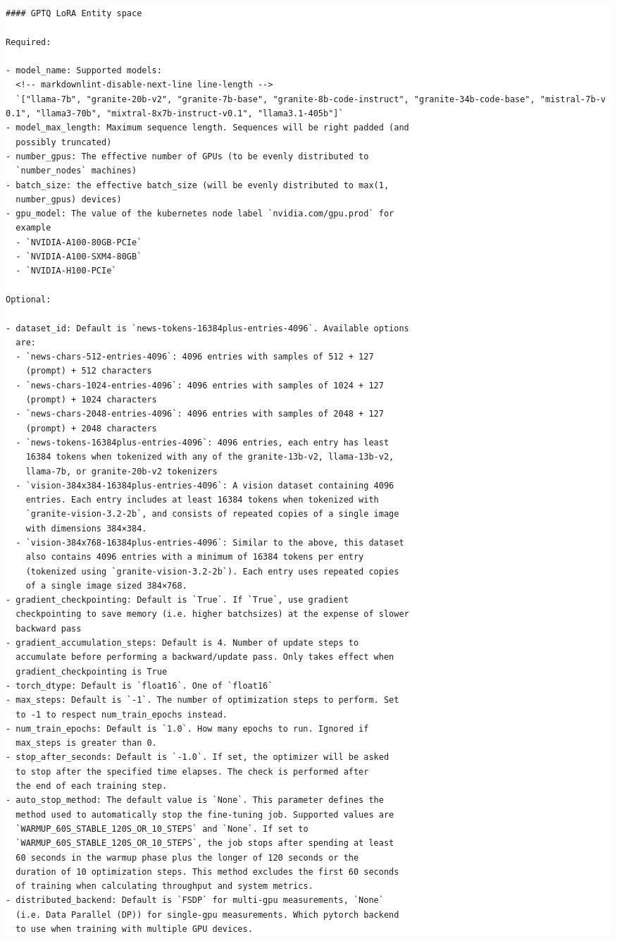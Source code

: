     #### GPTQ LoRA Entity space

    Required:

    - model_name: Supported models:
      <!-- markdownlint-disable-next-line line-length -->
      `["llama-7b", "granite-20b-v2", "granite-7b-base", "granite-8b-code-instruct", "granite-34b-code-base", "mistral-7b-v0.1", "llama3-70b", "mixtral-8x7b-instruct-v0.1", "llama3.1-405b"]`
    - model_max_length: Maximum sequence length. Sequences will be right padded (and
      possibly truncated)
    - number_gpus: The effective number of GPUs (to be evenly distributed to
      `number_nodes` machines)
    - batch_size: the effective batch_size (will be evenly distributed to max(1,
      number_gpus) devices)
    - gpu_model: The value of the kubernetes node label `nvidia.com/gpu.prod` for
      example
      - `NVIDIA-A100-80GB-PCIe`
      - `NVIDIA-A100-SXM4-80GB`
      - `NVIDIA-H100-PCIe`

    Optional:

    - dataset_id: Default is `news-tokens-16384plus-entries-4096`. Available options
      are:
      - `news-chars-512-entries-4096`: 4096 entries with samples of 512 + 127
        (prompt) + 512 characters
      - `news-chars-1024-entries-4096`: 4096 entries with samples of 1024 + 127
        (prompt) + 1024 characters
      - `news-chars-2048-entries-4096`: 4096 entries with samples of 2048 + 127
        (prompt) + 2048 characters
      - `news-tokens-16384plus-entries-4096`: 4096 entries, each entry has least
        16384 tokens when tokenized with any of the granite-13b-v2, llama-13b-v2,
        llama-7b, or granite-20b-v2 tokenizers
      - `vision-384x384-16384plus-entries-4096`: A vision dataset containing 4096
        entries. Each entry includes at least 16384 tokens when tokenized with
        `granite-vision-3.2-2b`, and consists of repeated copies of a single image
        with dimensions 384×384.
      - `vision-384x768-16384plus-entries-4096`: Similar to the above, this dataset
        also contains 4096 entries with a minimum of 16384 tokens per entry
        (tokenized using `granite-vision-3.2-2b`). Each entry uses repeated copies
        of a single image sized 384×768.
    - gradient_checkpointing: Default is `True`. If `True`, use gradient
      checkpointing to save memory (i.e. higher batchsizes) at the expense of slower
      backward pass
    - gradient_accumulation_steps: Default is 4. Number of update steps to
      accumulate before performing a backward/update pass. Only takes effect when
      gradient_checkpointing is True
    - torch_dtype: Default is `float16`. One of `float16`
    - max_steps: Default is `-1`. The number of optimization steps to perform. Set
      to -1 to respect num_train_epochs instead.
    - num_train_epochs: Default is `1.0`. How many epochs to run. Ignored if
      max_steps is greater than 0.
    - stop_after_seconds: Default is `-1.0`. If set, the optimizer will be asked
      to stop after the specified time elapses. The check is performed after
      the end of each training step.
    - auto_stop_method: The default value is `None`. This parameter defines the
      method used to automatically stop the fine-tuning job. Supported values are
      `WARMUP_60S_STABLE_120S_OR_10_STEPS` and `None`. If set to 
      `WARMUP_60S_STABLE_120S_OR_10_STEPS`, the job stops after spending at least
      60 seconds in the warmup phase plus the longer of 120 seconds or the 
      duration of 10 optimization steps. This method excludes the first 60 seconds
      of training when calculating throughput and system metrics.
    - distributed_backend: Default is `FSDP` for multi-gpu measurements, `None`
      (i.e. Data Parallel (DP)) for single-gpu measurements. Which pytorch backend
      to use when training with multiple GPU devices.